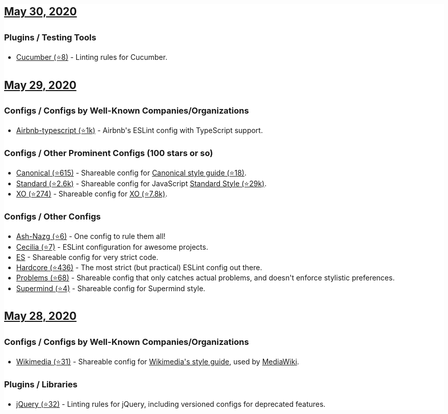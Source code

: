 ## [May 30, 2020](/content/2020/05/30/README.md)

### Plugins / Testing Tools

*   [Cucumber (⭐8)](https://github.com/darrinholst/eslint-plugin-cucumber) - Linting rules for Cucumber.

## [May 29, 2020](/content/2020/05/29/README.md)

### Configs / Configs by Well-Known Companies/Organizations

*   [Airbnb-typescript (⭐1k)](https://github.com/iamturns/eslint-config-airbnb-typescript) - Airbnb's ESLint config with TypeScript support.

### Configs / Other Prominent Configs (100 stars or so)

*   [Canonical (⭐615)](https://github.com/gajus/eslint-config-canonical) - Shareable config for [Canonical style guide (⭐18)](https://github.com/gajus/canonical).
*   [Standard (⭐2.6k)](https://github.com/feross/eslint-config-standard) - Shareable config for JavaScript [Standard Style (⭐29k)](https://github.com/feross/standard).
*   [XO (⭐274)](https://github.com/xojs/eslint-config-xo) - Shareable config for [XO (⭐7.8k)](https://github.com/xojs/xo).

### Configs / Other Configs

*   [Ash-Nazg (⭐6)](https://github.com/brettz9/eslint-config-ash-nazg) - One config to rule them all!
*   [Cecilia (⭐7)](https://github.com/SandroMiguel/eslint-config-cecilia) - ESLint configuration for awesome projects.
*   [ES](https://github.com/thenativeweb/eslint-config-es) - Shareable config for very strict code.
*   [Hardcore (⭐436)](https://github.com/EvgenyOrekhov/eslint-config-hardcore) - The most strict (but practical) ESLint config out there.
*   [Problems (⭐68)](https://github.com/RyanZim/eslint-config-problems) - Shareable config that only catches actual problems, and doesn't enforce stylistic preferences.
*   [Supermind (⭐4)](https://github.com/supermind/eslint-config-supermind) - Shareable config for Supermind style.

## [May 28, 2020](/content/2020/05/28/README.md)

### Configs / Configs by Well-Known Companies/Organizations

*   [Wikimedia (⭐31)](https://github.com/wikimedia/eslint-config-wikimedia) - Shareable config for [Wikimedia's style guide](https://www.mediawiki.org/wiki/Manual:Coding_conventions/JavaScript), used by [MediaWiki](https://www.mediawiki.org/).

### Plugins / Libraries

*   [jQuery (⭐32)](https://github.com/wikimedia/eslint-plugin-no-jquery) - Linting rules for jQuery, including versioned configs for deprecated features.
